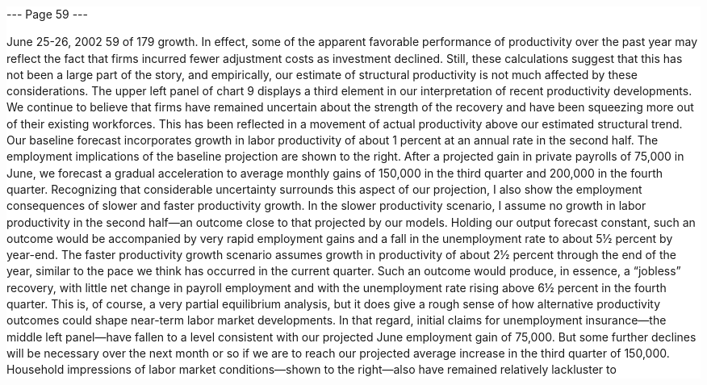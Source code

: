 --- Page 59 ---

June 25-26, 2002 59 of 179
growth. In effect, some of the apparent favorable performance of productivity over
the past year may reflect the fact that firms incurred fewer adjustment costs as
investment declined. Still, these calculations suggest that this has not been a large
part of the story, and empirically, our estimate of structural productivity is not much
affected by these considerations.
The upper left panel of chart 9 displays a third element in our interpretation of
recent productivity developments. We continue to believe that firms have remained
uncertain about the strength of the recovery and have been squeezing more out of
their existing workforces. This has been reflected in a movement of actual
productivity above our estimated structural trend. Our baseline forecast incorporates
growth in labor productivity of about 1 percent at an annual rate in the second half.
The employment implications of the baseline projection are shown to the right. After
a projected gain in private payrolls of 75,000 in June, we forecast a gradual
acceleration to average monthly gains of 150,000 in the third quarter and 200,000 in
the fourth quarter.
Recognizing that considerable uncertainty surrounds this aspect of our projection,
I also show the employment consequences of slower and faster productivity growth.
In the slower productivity scenario, I assume no growth in labor productivity in the
second half—an outcome close to that projected by our models. Holding our output
forecast constant, such an outcome would be accompanied by very rapid employment
gains and a fall in the unemployment rate to about 5½ percent by year-end. The
faster productivity growth scenario assumes growth in productivity of about
2½ percent through the end of the year, similar to the pace we think has occurred in
the current quarter. Such an outcome would produce, in essence, a “jobless”
recovery, with little net change in payroll employment and with the unemployment
rate rising above 6½ percent in the fourth quarter. This is, of course, a very partial
equilibrium analysis, but it does give a rough sense of how alternative productivity
outcomes could shape near-term labor market developments. In that regard, initial
claims for unemployment insurance—the middle left panel—have fallen to a level
consistent with our projected June employment gain of 75,000. But some further
declines will be necessary over the next month or so if we are to reach our projected
average increase in the third quarter of 150,000. Household impressions of labor
market conditions—shown to the right—also have remained relatively lackluster to
